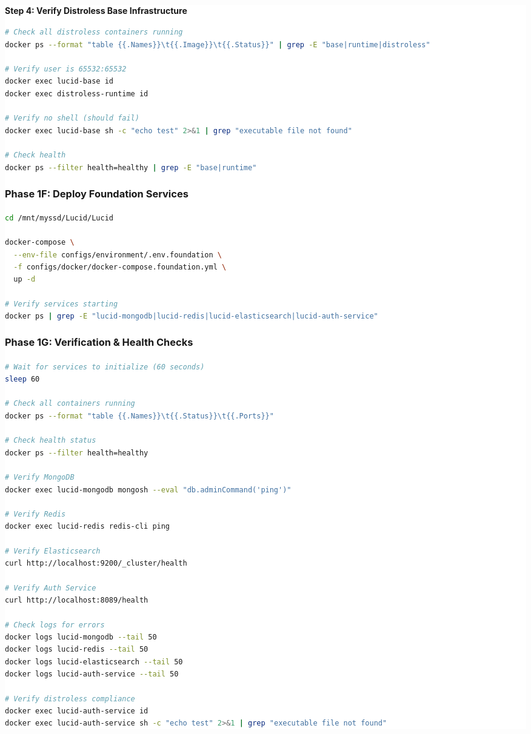 **Step 4: Verify Distroless Base Infrastructure**

```bash
# Check all distroless containers running
docker ps --format "table {{.Names}}\t{{.Image}}\t{{.Status}}" | grep -E "base|runtime|distroless"

# Verify user is 65532:65532
docker exec lucid-base id
docker exec distroless-runtime id

# Verify no shell (should fail)
docker exec lucid-base sh -c "echo test" 2>&1 | grep "executable file not found"

# Check health
docker ps --filter health=healthy | grep -E "base|runtime"
```

### Phase 1F: Deploy Foundation Services

```bash
cd /mnt/myssd/Lucid/Lucid

docker-compose \
  --env-file configs/environment/.env.foundation \
  -f configs/docker/docker-compose.foundation.yml \
  up -d

# Verify services starting
docker ps | grep -E "lucid-mongodb|lucid-redis|lucid-elasticsearch|lucid-auth-service"
```

### Phase 1G: Verification & Health Checks

```bash
# Wait for services to initialize (60 seconds)
sleep 60

# Check all containers running
docker ps --format "table {{.Names}}\t{{.Status}}\t{{.Ports}}"

# Check health status
docker ps --filter health=healthy

# Verify MongoDB
docker exec lucid-mongodb mongosh --eval "db.adminCommand('ping')"

# Verify Redis
docker exec lucid-redis redis-cli ping

# Verify Elasticsearch
curl http://localhost:9200/_cluster/health

# Verify Auth Service
curl http://localhost:8089/health

# Check logs for errors
docker logs lucid-mongodb --tail 50
docker logs lucid-redis --tail 50
docker logs lucid-elasticsearch --tail 50
docker logs lucid-auth-service --tail 50

# Verify distroless compliance
docker exec lucid-auth-service id
docker exec lucid-auth-service sh -c "echo test" 2>&1 | grep "executable file not found"

```